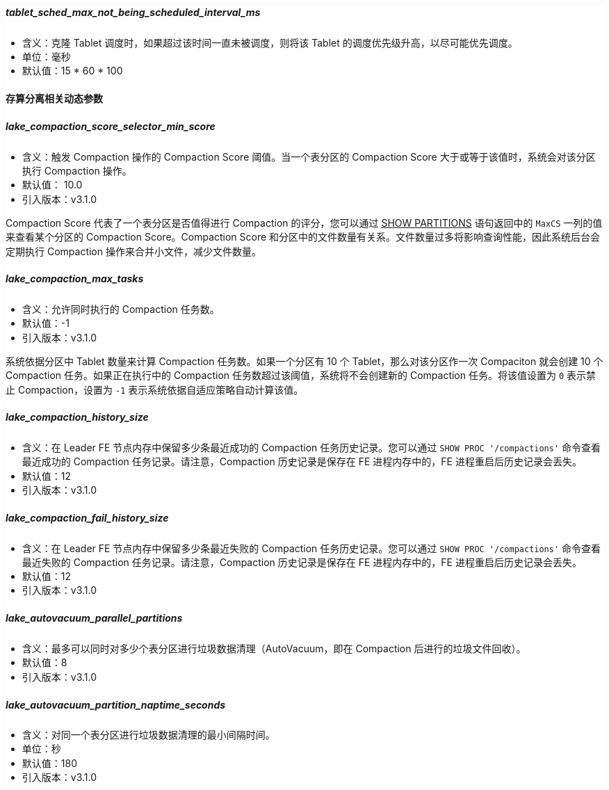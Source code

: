 ##### tablet_sched_max_not_being_scheduled_interval_ms

- 含义：克隆 Tablet 调度时，如果超过该时间一直未被调度，则将该 Tablet 的调度优先级升高，以尽可能优先调度。
- 单位：毫秒
- 默认值：15 \* 60 \* 100

#### 存算分离相关动态参数

##### lake_compaction_score_selector_min_score

- 含义：触发 Compaction 操作的 Compaction Score 阈值。当一个表分区的 Compaction Score 大于或等于该值时，系统会对该分区执行 Compaction 操作。
- 默认值： 10.0
- 引入版本：v3.1.0

Compaction Score 代表了一个表分区是否值得进行 Compaction 的评分，您可以通过 [SHOW PARTITIONS](../sql-reference/sql-statements/data-manipulation/SHOW_PARTITIONS.md) 语句返回中的 `MaxCS` 一列的值来查看某个分区的 Compaction Score。Compaction Score 和分区中的文件数量有关系。文件数量过多将影响查询性能，因此系统后台会定期执行 Compaction 操作来合并小文件，减少文件数量。

##### lake_compaction_max_tasks

- 含义：允许同时执行的 Compaction 任务数。
- 默认值：-1
- 引入版本：v3.1.0

系统依据分区中 Tablet 数量来计算 Compaction 任务数。如果一个分区有 10 个 Tablet，那么对该分区作一次 Compaciton 就会创建 10 个 Compaction 任务。如果正在执行中的 Compaction 任务数超过该阈值，系统将不会创建新的 Compaction 任务。将该值设置为 `0` 表示禁止 Compaction，设置为 `-1` 表示系统依据自适应策略自动计算该值。

##### lake_compaction_history_size

- 含义：在 Leader FE 节点内存中保留多少条最近成功的 Compaction 任务历史记录。您可以通过 `SHOW PROC '/compactions'` 命令查看最近成功的 Compaction 任务记录。请注意，Compaction 历史记录是保存在 FE 进程内存中的，FE 进程重启后历史记录会丢失。
- 默认值：12
- 引入版本：v3.1.0

##### lake_compaction_fail_history_size

- 含义：在 Leader FE 节点内存中保留多少条最近失败的 Compaction 任务历史记录。您可以通过 `SHOW PROC '/compactions'` 命令查看最近失败的 Compaction 任务记录。请注意，Compaction 历史记录是保存在 FE 进程内存中的，FE 进程重启后历史记录会丢失。
- 默认值：12
- 引入版本：v3.1.0

##### lake_autovacuum_parallel_partitions

- 含义：最多可以同时对多少个表分区进行垃圾数据清理（AutoVacuum，即在 Compaction 后进行的垃圾文件回收）。
- 默认值：8
- 引入版本：v3.1.0

##### lake_autovacuum_partition_naptime_seconds

- 含义：对同一个表分区进行垃圾数据清理的最小间隔时间。
- 单位：秒
- 默认值：180
- 引入版本：v3.1.0
